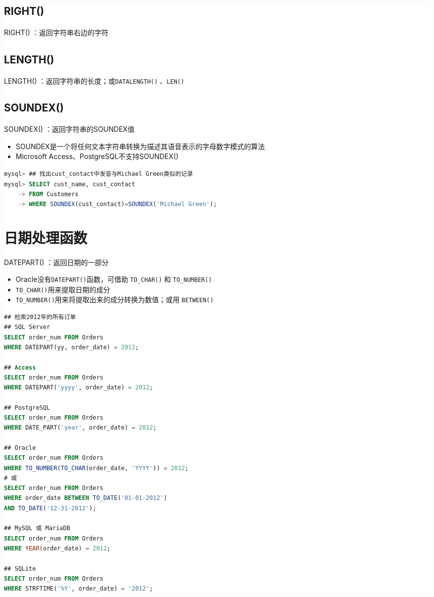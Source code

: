 ## RIGHT()
RIGHT() ：返回字符串右边的字符

## LENGTH()
LENGTH() ：返回字符串的长度；或`DATALENGTH()` 、`LEN()`

## SOUNDEX()
SOUNDEX() ：返回字符串的SOUNDEX值
- SOUNDEX是一个将任何文本字符串转换为描述其语音表示的字母数字模式的算法
- Microsoft Access、PostgreSQL不支持SOUNDEX()

```sql
mysql> ## 找出cust_contact中发音与Michael Green类似的记录
mysql> SELECT cust_name, cust_contact
    -> FROM Customers
    -> WHERE SOUNDEX(cust_contact)=SOUNDEX('Michael Green');
```

# 日期处理函数
DATEPART() ：返回日期的一部分
- Oracle没有`DATEPART()`函数，可借助 `TO_CHAR()` 和 `TO_NUMBER()`
 - `TO_CHAR()`用来提取日期的成分
 - `TO_NUMBER()`用来将提取出来的成分转换为数值；或用 `BETWEEN()`

```sql
## 检索2012年的所有订单
## SQL Server
SELECT order_num FROM Orders
WHERE DATEPART(yy, order_date) = 2012;

## Access
SELECT order_num FROM Orders
WHERE DATEPART('yyyy', order_date) = 2012;

## PostgreSQL
SELECT order_num FROM Orders
WHERE DATE_PART('year', order_date) = 2012;

## Oracle
SELECT order_num FROM Orders
WHERE TO_NUMBER(TO_CHAR(order_date, 'YYYY')) = 2012;
# 或
SELECT order_num FROM Orders
WHERE order_date BETWEEN TO_DATE('01-01-2012')
AND TO_DATE('12-31-2012');

## MySQL 或 MariaDB
SELECT order_num FROM Orders
WHERE YEAR(order_date) = 2012;

## SQLite
SELECT order_num FROM Orders
WHERE STRFTIME('%Y', order_date) = '2012';
```
